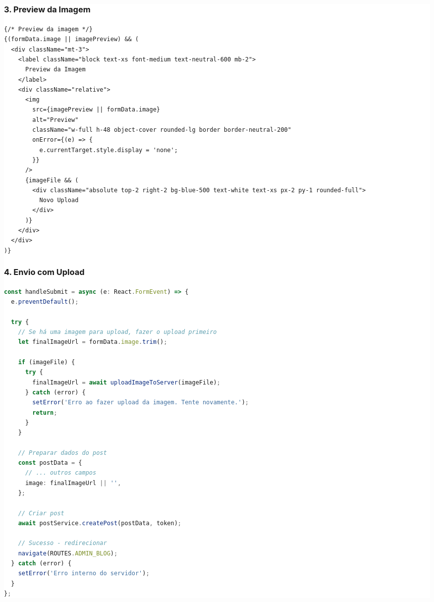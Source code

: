 ### **3. Preview da Imagem**
```tsx
{/* Preview da imagem */}
{(formData.image || imagePreview) && (
  <div className="mt-3">
    <label className="block text-xs font-medium text-neutral-600 mb-2">
      Preview da Imagem
    </label>
    <div className="relative">
      <img 
        src={imagePreview || formData.image} 
        alt="Preview" 
        className="w-full h-48 object-cover rounded-lg border border-neutral-200"
        onError={(e) => {
          e.currentTarget.style.display = 'none';
        }}
      />
      {imageFile && (
        <div className="absolute top-2 right-2 bg-blue-500 text-white text-xs px-2 py-1 rounded-full">
          Novo Upload
        </div>
      )}
    </div>
  </div>
)}
```

### **4. Envio com Upload**
```typescript
const handleSubmit = async (e: React.FormEvent) => {
  e.preventDefault();
  
  try {
    // Se há uma imagem para upload, fazer o upload primeiro
    let finalImageUrl = formData.image.trim();
    
    if (imageFile) {
      try {
        finalImageUrl = await uploadImageToServer(imageFile);
      } catch (error) {
        setError('Erro ao fazer upload da imagem. Tente novamente.');
        return;
      }
    }

    // Preparar dados do post
    const postData = {
      // ... outros campos
      image: finalImageUrl || '',
    };

    // Criar post
    await postService.createPost(postData, token);
    
    // Sucesso - redirecionar
    navigate(ROUTES.ADMIN_BLOG);
  } catch (error) {
    setError('Erro interno do servidor');
  }
};
```
